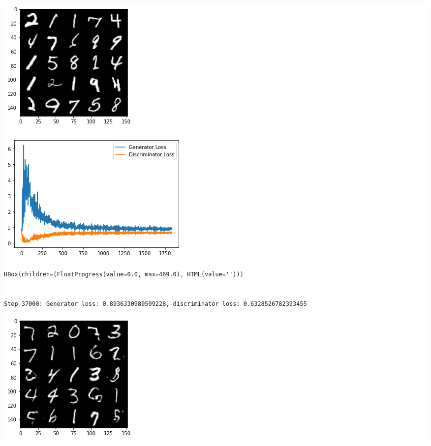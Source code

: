 

![png](output_24_445.png)



![png](output_24_446.png)


    



    HBox(children=(FloatProgress(value=0.0, max=469.0), HTML(value='')))


    Step 37000: Generator loss: 0.8936330989599228, discriminator loss: 0.6328526782393455



![png](output_24_450.png)

